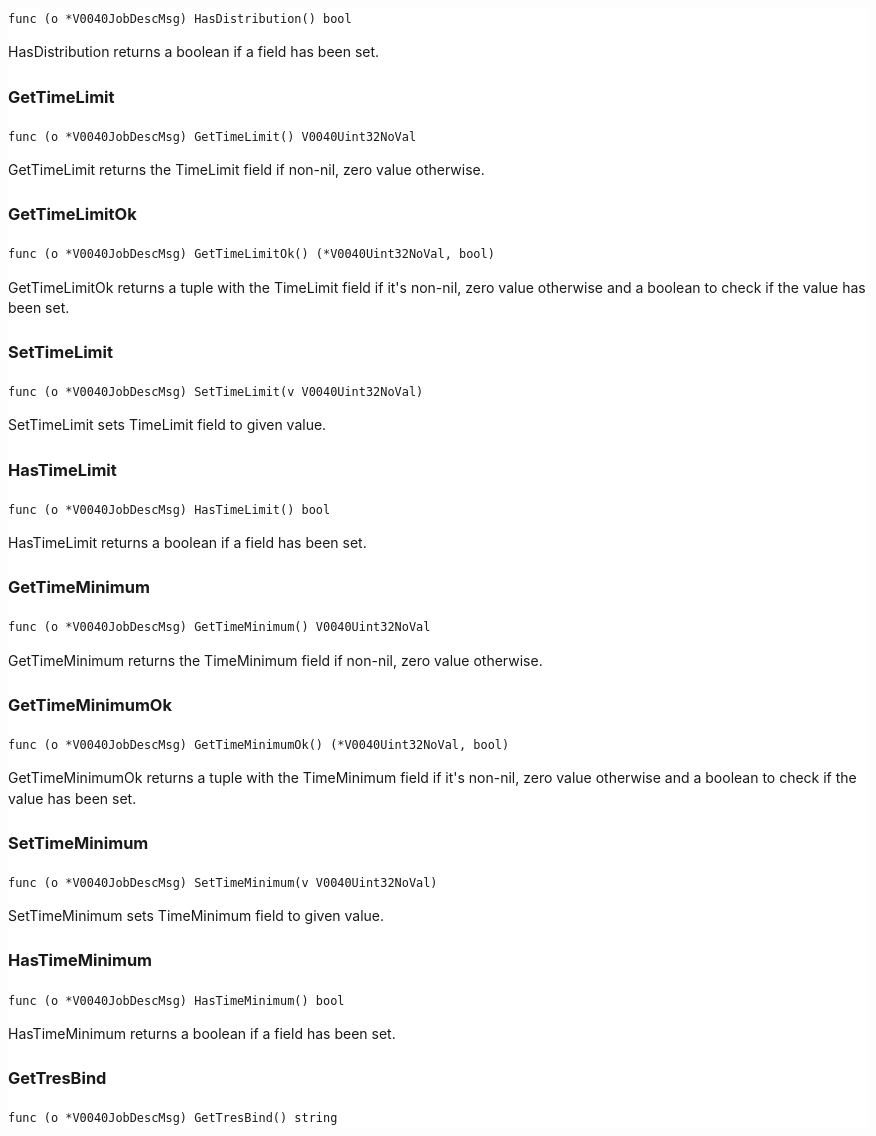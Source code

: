 `func (o *V0040JobDescMsg) HasDistribution() bool`

HasDistribution returns a boolean if a field has been set.

### GetTimeLimit

`func (o *V0040JobDescMsg) GetTimeLimit() V0040Uint32NoVal`

GetTimeLimit returns the TimeLimit field if non-nil, zero value otherwise.

### GetTimeLimitOk

`func (o *V0040JobDescMsg) GetTimeLimitOk() (*V0040Uint32NoVal, bool)`

GetTimeLimitOk returns a tuple with the TimeLimit field if it's non-nil, zero value otherwise
and a boolean to check if the value has been set.

### SetTimeLimit

`func (o *V0040JobDescMsg) SetTimeLimit(v V0040Uint32NoVal)`

SetTimeLimit sets TimeLimit field to given value.

### HasTimeLimit

`func (o *V0040JobDescMsg) HasTimeLimit() bool`

HasTimeLimit returns a boolean if a field has been set.

### GetTimeMinimum

`func (o *V0040JobDescMsg) GetTimeMinimum() V0040Uint32NoVal`

GetTimeMinimum returns the TimeMinimum field if non-nil, zero value otherwise.

### GetTimeMinimumOk

`func (o *V0040JobDescMsg) GetTimeMinimumOk() (*V0040Uint32NoVal, bool)`

GetTimeMinimumOk returns a tuple with the TimeMinimum field if it's non-nil, zero value otherwise
and a boolean to check if the value has been set.

### SetTimeMinimum

`func (o *V0040JobDescMsg) SetTimeMinimum(v V0040Uint32NoVal)`

SetTimeMinimum sets TimeMinimum field to given value.

### HasTimeMinimum

`func (o *V0040JobDescMsg) HasTimeMinimum() bool`

HasTimeMinimum returns a boolean if a field has been set.

### GetTresBind

`func (o *V0040JobDescMsg) GetTresBind() string`
